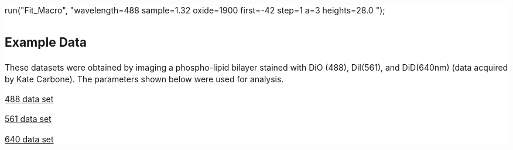run("Fit\_Macro", "wavelength=488 sample=1.32 oxide=1900 first=-42 step=1 a=3 heights=28.0 ");

## Example Data

These datasets were obtained by imaging a phospho-lipid bilayer stained with DiO (488), DiI(561), and DiD(640nm) (data acquired by Kate Carbone). The parameters shown below were used for analysis.

[488 data set](http://valelab.ucsf.edu/~nstuurman/SAIM/160302_bilayer1_cal2_pos1_488-crop.tif)

[561 data set](http://valelab.ucsf.edu/~nstuurman/SAIM/160302_bilayer2_cal2_pos3_561-crop.tif)

[640 data set](http://valelab.ucsf.edu/~nstuurman/SAIM/160302_bilayer2_cal2_pos3_640-crop.tif)
